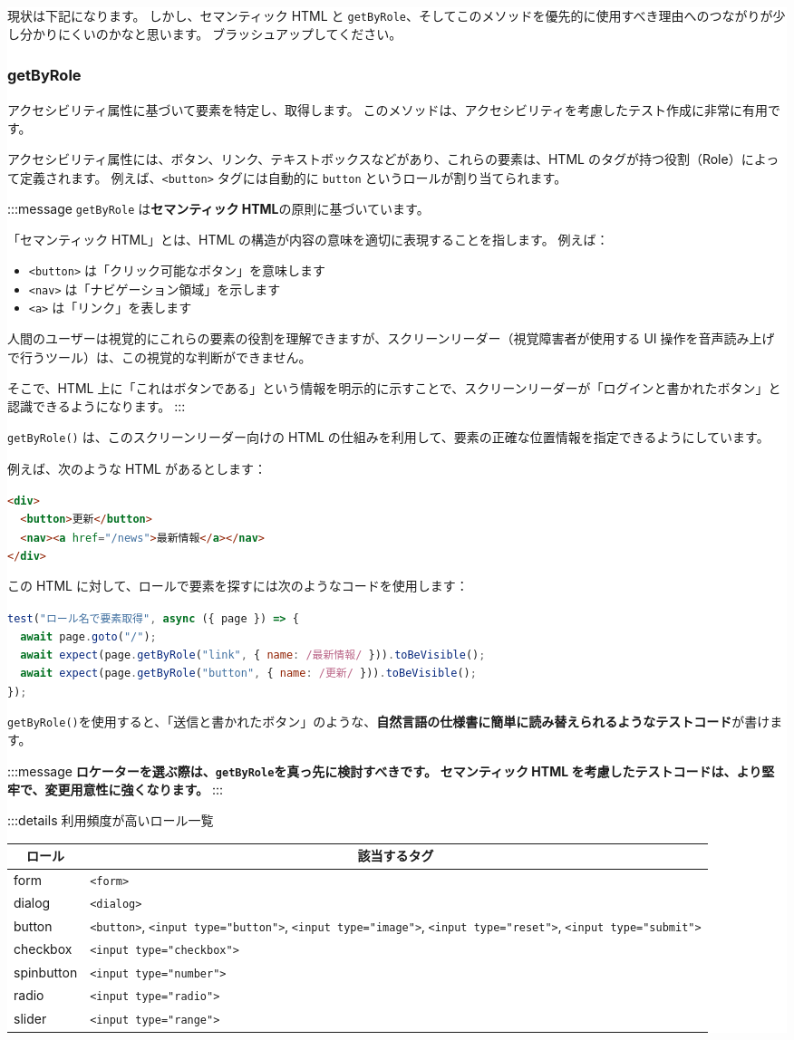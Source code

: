 現状は下記になります。
しかし、セマンティック HTML と `getByRole`、そしてこのメソッドを優先的に使用すべき理由へのつながりが少し分かりにくいのかなと思います。
ブラッシュアップしてください。

### getByRole

アクセシビリティ属性に基づいて要素を特定し、取得します。
このメソッドは、アクセシビリティを考慮したテスト作成に非常に有用です。

アクセシビリティ属性には、ボタン、リンク、テキストボックスなどがあり、これらの要素は、HTML のタグが持つ役割（Role）によって定義されます。
例えば、`<button>` タグには自動的に `button` というロールが割り当てられます。

:::message
`getByRole` は**セマンティック HTML**の原則に基づいています。

「セマンティック HTML」とは、HTML の構造が内容の意味を適切に表現することを指します。
例えば：

- `<button>` は「クリック可能なボタン」を意味します
- `<nav>` は「ナビゲーション領域」を示します
- `<a>` は「リンク」を表します

人間のユーザーは視覚的にこれらの要素の役割を理解できますが、スクリーンリーダー（視覚障害者が使用する UI 操作を音声読み上げで行うツール）は、この視覚的な判断ができません。

そこで、HTML 上に「これはボタンである」という情報を明示的に示すことで、スクリーンリーダーが「ログインと書かれたボタン」と認識できるようになります。
:::

`getByRole()` は、このスクリーンリーダー向けの HTML の仕組みを利用して、要素の正確な位置情報を指定できるようにしています。

例えば、次のような HTML があるとします：

```html
<div>
  <button>更新</button>
  <nav><a href="/news">最新情報</a></nav>
</div>
```

この HTML に対して、ロールで要素を探すには次のようなコードを使用します：

```javascript
test("ロール名で要素取得", async ({ page }) => {
  await page.goto("/");
  await expect(page.getByRole("link", { name: /最新情報/ })).toBeVisible();
  await expect(page.getByRole("button", { name: /更新/ })).toBeVisible();
});
```

`getByRole()`を使用すると、「送信と書かれたボタン」のような、**自然言語の仕様書に簡単に読み替えられるようなテストコード**が書けます。

:::message
**ロケーターを選ぶ際は、`getByRole`を真っ先に検討すべきです。**
**セマンティック HTML を考慮したテストコードは、より堅牢で、変更用意性に強くなります。**
:::

:::details 利用頻度が高いロール一覧

| ロール       | 該当するタグ                                                                                                 |
| ------------ | ------------------------------------------------------------------------------------------------------------ |
| form         | `<form>`                                                                                                     |
| dialog       | `<dialog>`                                                                                                   |
| button       | `<button>`, `<input type="button">`, `<input type="image">`, `<input type="reset">`, `<input type="submit">` |
| checkbox     | `<input type="checkbox">`                                                                                    |
| spinbutton   | `<input type="number">`                                                                                      |
| radio        | `<input type="radio">`                                                                                       |
| slider       | `<input type="range">`                                                                                       |